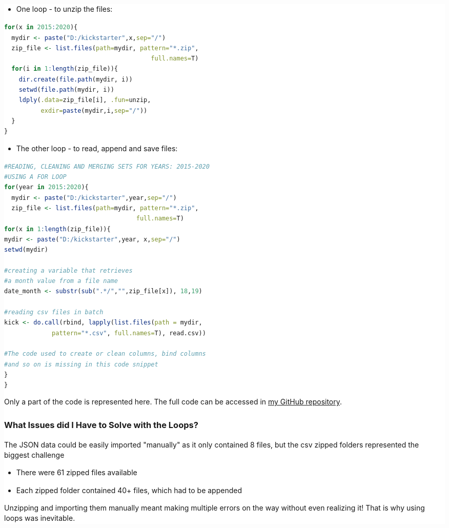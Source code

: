 - One loop - to unzip the files:

```r
for(x in 2015:2020){
  mydir <- paste("D:/kickstarter",x,sep="/")
  zip_file <- list.files(path=mydir, pattern="*.zip", 
                                        full.names=T)
  for(i in 1:length(zip_file)){
    dir.create(file.path(mydir, i))
    setwd(file.path(mydir, i))
    ldply(.data=zip_file[i], .fun=unzip, 
          exdir=paste(mydir,i,sep="/"))
  }
}
```

- The other loop - to read, append and save files:

```r
#READING, CLEANING AND MERGING SETS FOR YEARS: 2015-2020
#USING A FOR LOOP
for(year in 2015:2020){
  mydir <- paste("D:/kickstarter",year,sep="/")
  zip_file <- list.files(path=mydir, pattern="*.zip", 
                                    full.names=T)
for(x in 1:length(zip_file)){
mydir <- paste("D:/kickstarter",year, x,sep="/")
setwd(mydir)

#creating a variable that retrieves 
#a month value from a file name
date_month <- substr(sub(".*/","",zip_file[x]), 18,19)

#reading csv files in batch
kick <- do.call(rbind, lapply(list.files(path = mydir, 
             pattern="*.csv", full.names=T), read.csv))

#The code used to create or clean columns, bind columns 
#and so on is missing in this code snippet
}
}
```
Only a part of the code is represented here. The full code can be accessed in [my GitHub repository](https://github.com/mdarina/kickstarter_data_cleaning).


### **What Issues did I Have to Solve with the Loops?**
The JSON data could be easily imported "manually" as it only contained 8 files, but the csv zipped folders represented the biggest challenge

- There were 61 zipped files available

- Each zipped folder contained 40+ files, which had to be appended

Unzipping and importing them manually meant making multiple errors on the way without even realizing it! That is why using loops was inevitable.
